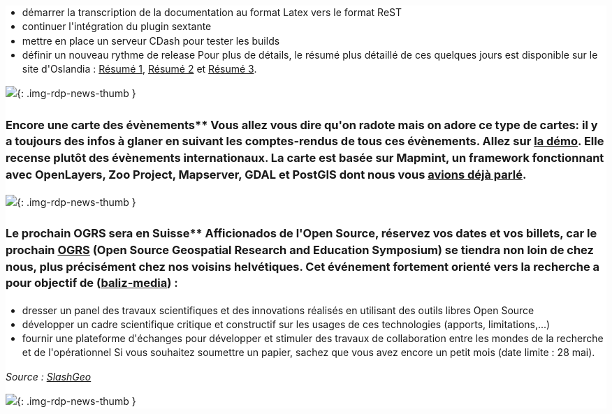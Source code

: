   * démarrer la transcription de la documentation au format Latex vers le format ReST
 * continuer l'intégration du plugin sextante
 * mettre en place un serveur CDash pour tester les builds
 * définir un nouveau rythme de release
  Pour plus de détails, le résumé plus détaillé de ces quelques jours est disponible sur le site d'Oslandia : [Résumé 1](http://www.oslandia.com/tech/?p=1108), [Résumé 2](http://www.oslandia.com/tech/?p=1117) et [Résumé 3](http://www.oslandia.com/tech/?p=1127).

 ![](https://cdn.geotribu.fr/images/internal/icons-rdp-news/world.png){: .img-rdp-news-thumb }

### Encore une carte des évènements** Vous allez vous dire qu'on radote mais on adore ce type de cartes: il y a toujours des infos à glaner en suivant les comptes-rendus de tous ces évènements. Allez sur [la démo](http://demo.mapmint.com/public/conferences). Elle recense plutôt des évènements internationaux. La carte est basée sur Mapmint, un framework fonctionnant avec OpenLayers, Zoo Project, Mapserver, GDAL et PostGIS dont nous vous [avions déjà parlé](http://geotribu.net/node/456#mapmint).

 ![](https://cdn.geotribu.fr/images/internal/icons-rdp-news/world.png){: .img-rdp-news-thumb }

### Le prochain OGRS sera en Suisse** Afficionados de l'Open Source, réservez vos dates et vos billets, car le prochain [OGRS](http://www.ogrs2012.org/index.php/ogrs2012/index) (Open Source Geospatial Research and Education Symposium) se tiendra non loin de chez nous, plus précisément chez nos voisins helvétiques. Cet événement fortement orienté vers la recherche a pour objectif de ([baliz-media](http://media.baliz-geospatial.com/blogue/ogrs-2009-un-symposium-recherche-et-innovation-sur-les-methodes-et-technologies-geospatiales-libres)) :

  * dresser un panel des travaux scientifiques et des innovations réalisés en utilisant des outils libres Open Source
 * développer un cadre scientifique critique et constructif sur les usages de ces technologies (apports, limitations,...)
 * fournir une plateforme d'échanges pour développer et stimuler des travaux de collaboration entre les mondes de la recherche et de l'opérationnel
  Si vous souhaitez soumettre un papier, sachez que vous avez encore un petit mois (date limite : 28 mai).

 *Source : [SlashGeo](http://slashgeo.org/2012/04/23/OGRS2012-Open-Source-Geospatial-Research-and-Education-Symposium-Second-Call-Papers)*

 ![](https://cdn.geotribu.fr/images/internal/icons-rdp-news/world.png){: .img-rdp-news-thumb }
